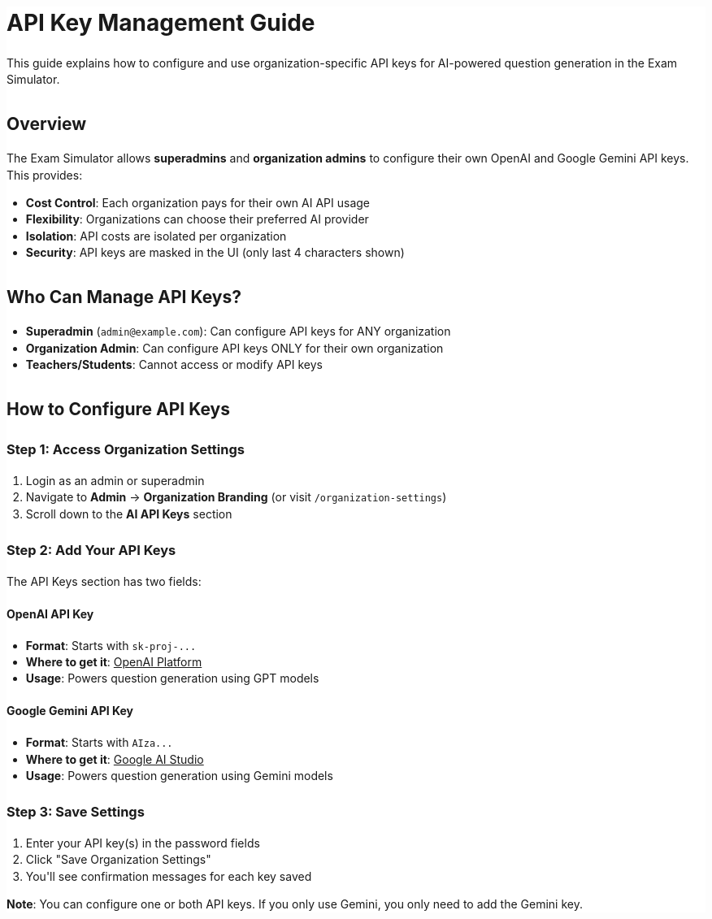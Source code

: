 # API Key Management Guide

This guide explains how to configure and use organization-specific API keys for AI-powered question generation in the Exam Simulator.

## Overview

The Exam Simulator allows **superadmins** and **organization admins** to configure their own OpenAI and Google Gemini API keys. This provides:

- **Cost Control**: Each organization pays for their own AI API usage
- **Flexibility**: Organizations can choose their preferred AI provider
- **Isolation**: API costs are isolated per organization
- **Security**: API keys are masked in the UI (only last 4 characters shown)

## Who Can Manage API Keys?

- **Superadmin** (`admin@example.com`): Can configure API keys for ANY organization
- **Organization Admin**: Can configure API keys ONLY for their own organization
- **Teachers/Students**: Cannot access or modify API keys

## How to Configure API Keys

### Step 1: Access Organization Settings

1. Login as an admin or superadmin
2. Navigate to **Admin** → **Organization Branding** (or visit `/organization-settings`)
3. Scroll down to the **AI API Keys** section

### Step 2: Add Your API Keys

The API Keys section has two fields:

#### OpenAI API Key
- **Format**: Starts with `sk-proj-...`
- **Where to get it**: [OpenAI Platform](https://platform.openai.com/api-keys)
- **Usage**: Powers question generation using GPT models

#### Google Gemini API Key
- **Format**: Starts with `AIza...`
- **Where to get it**: [Google AI Studio](https://ai.google.dev/)
- **Usage**: Powers question generation using Gemini models

### Step 3: Save Settings

1. Enter your API key(s) in the password fields
2. Click "Save Organization Settings"
3. You'll see confirmation messages for each key saved

**Note**: You can configure one or both API keys. If you only use Gemini, you only need to add the Gemini key.
